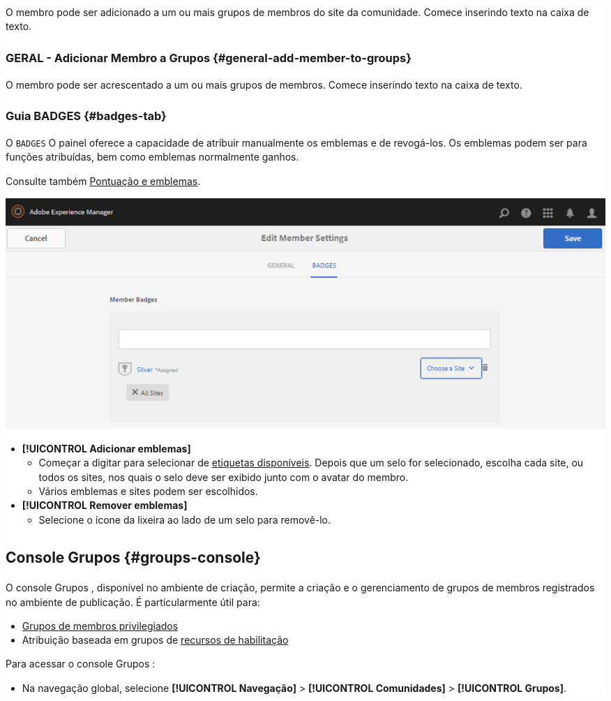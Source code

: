 O membro pode ser adicionado a um ou mais grupos de membros do site da comunidade. Comece inserindo texto na caixa de texto.

### GERAL - Adicionar Membro a Grupos {#general-add-member-to-groups}

O membro pode ser acrescentado a um ou mais grupos de membros. Comece inserindo texto na caixa de texto.

### Guia BADGES {#badges-tab}

O `BADGES` O painel oferece a capacidade de atribuir manualmente os emblemas e de revogá-los. Os emblemas podem ser para funções atribuídas, bem como emblemas normalmente ganhos.

Consulte também [Pontuação e emblemas](implementing-scoring.md).

![create-member2](assets/create-member2.png)

* **[!UICONTROL Adicionar emblemas]**
   * Começar a digitar para selecionar de [etiquetas disponíveis](badges.md). Depois que um selo for selecionado, escolha cada site, ou todos os sites, nos quais o selo deve ser exibido junto com o avatar do membro.
   * Vários emblemas e sites podem ser escolhidos.
* **[!UICONTROL Remover emblemas]**
   * Selecione o ícone da lixeira ao lado de um selo para removê-lo.

## Console Grupos {#groups-console}

O console Grupos , disponível no ambiente de criação, permite a criação e o gerenciamento de grupos de membros registrados no ambiente de publicação. É particularmente útil para:
* [Grupos de membros privilegiados](users.md#privilegedmembersgroups)
* Atribuição baseada em grupos de [recursos de habilitação](resources.md)

Para acessar o console Grupos :
* Na navegação global, selecione **[!UICONTROL Navegação]** > **[!UICONTROL Comunidades]** > **[!UICONTROL Grupos]**.
